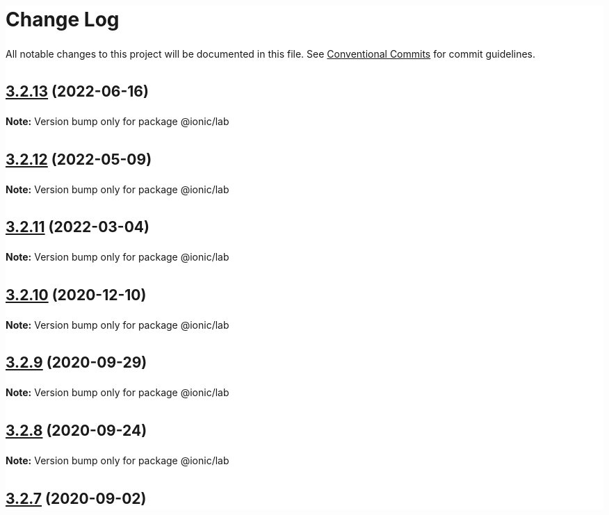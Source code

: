 # Change Log

All notable changes to this project will be documented in this file.
See [Conventional Commits](https://conventionalcommits.org) for commit guidelines.

## [3.2.13](https://github.com/ionic-team/ionic-cli/compare/@ionic/lab@3.2.12...@ionic/lab@3.2.13) (2022-06-16)

**Note:** Version bump only for package @ionic/lab





## [3.2.12](https://github.com/ionic-team/ionic-cli/compare/@ionic/lab@3.2.11...@ionic/lab@3.2.12) (2022-05-09)

**Note:** Version bump only for package @ionic/lab





## [3.2.11](https://github.com/ionic-team/ionic-cli/compare/@ionic/lab@3.2.10...@ionic/lab@3.2.11) (2022-03-04)

**Note:** Version bump only for package @ionic/lab





## [3.2.10](https://github.com/ionic-team/ionic-cli/compare/@ionic/lab@3.2.9...@ionic/lab@3.2.10) (2020-12-10)

**Note:** Version bump only for package @ionic/lab





## [3.2.9](https://github.com/ionic-team/ionic-cli/compare/@ionic/lab@3.2.8...@ionic/lab@3.2.9) (2020-09-29)

**Note:** Version bump only for package @ionic/lab





## [3.2.8](https://github.com/ionic-team/ionic-cli/compare/@ionic/lab@3.2.7...@ionic/lab@3.2.8) (2020-09-24)

**Note:** Version bump only for package @ionic/lab





## [3.2.7](https://github.com/ionic-team/ionic-cli/compare/@ionic/lab@3.2.6...@ionic/lab@3.2.7) (2020-09-02)
